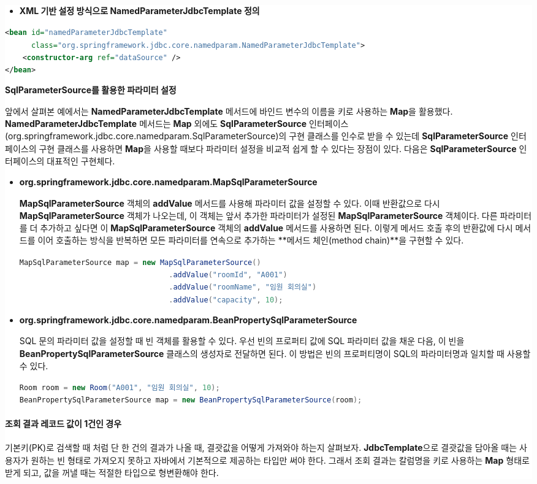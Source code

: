 - **XML 기반 설정 방식으로 NamedParameterJdbcTemplate 정의**

```xml
<bean id="namedParameterJdbcTemplate"
      class="org.springframework.jdbc.core.namedparam.NamedParameterJdbcTemplate">
	<constructor-arg ref="dataSource" />
</bean>
```





**SqlParameterSource를 활용한 파라미터 설정**

앞에서 살펴본 예에서는 **NamedParameterJdbcTemplate** 메서드에 바인드 변수의 이름을 키로 사용하는 **Map**을 활용했다. **NamedParameterJdbcTemplate** 메서드는 **Map** 외에도 **SqlParameterSource** 인터페이스(org.springframework.jdbc.core.namedparam.SqlParameterSource)의 구현 클래스를 인수로 받을 수 있는데 **SqlParameterSource** 인터페이스의 구현 클래스를 사용하면 **Map**을 사용할 때보다 파라미터 설정을 비교적 쉽게 할 수 있다는 장점이 있다. 다음은 **SqlParameterSource** 인터페이스의 대표적인 구현체다.



- **org.springframework.jdbc.core.namedparam.MapSqlParameterSource**

  **MapSqlParameterSource** 객체의 **addValue** 메서드를 사용해 파라미터 값을 설정할 수 있다. 이때 반환값으로 다시 **MapSqlParameterSource** 객체가 나오는데, 이 객체는 앞서 추가한 파라미터가 설정된 **MapSqlParameterSource** 객체이다. 다른 파라미터를 더 추가하고 싶다면 이 **MapSqlParameterSource** 객체의 **addValue** 메서드를 사용하면 된다. 이렇게 메서드 호출 후의 반환값에 다시 메서드를 이어 호출하는 방식을 반복하면 모든 파라미터를 연속으로 추가하는 **메서드 체인(method chain)**을 구현할 수 있다. 

  

  ```java
  MapSqlParameterSource map = new MapSqlParameterSource()
  									.addValue("roomId", "A001")
  									.addValue("roomName", "임원 회의실")
  									.addValue("capacity", 10);
  ```



- **org.springframework.jdbc.core.namedparam.BeanPropertySqlParameterSource**

  SQL 문의 파라미터 값을 설정할 때 빈 객체를 활용할 수 있다. 우선 빈의 프로퍼티 값에 SQL 파라미터 값을 채운 다음, 이 빈을 **BeanPropertySqlParameterSource** 클래스의 생성자로 전달하면 된다. 이 방법은 빈의 프로퍼티명이 SQL의 파라미터명과 일치할 때 사용할 수 있다. 

  

  ```java
  Room room = new Room("A001", "임원 회의실", 10);
  BeanPropertySqlParameterSource map = new BeanPropertySqlParameterSource(room);
  ```

  





#### 조회 결과 레코드 값이 1건인 경우

기본키(PK)로 검색할 때 처럼 단 한 건의 결과가 나올 때, 결괏값을 어떻게 가져와야 하는지 살펴보자. **JdbcTemplate**으로 결괏값을 담아올 때는 사용자가 원하는 빈 형태로 가져오지 못하고 자바에서 기본적으로 제공하는 타입만 써야 한다. 그래서 조회 결과는 칼럼명을 키로 사용하는 **Map** 형태로 받게 되고, 값을 꺼낼 때는 적절한 타입으로 형변환해야 한다.


